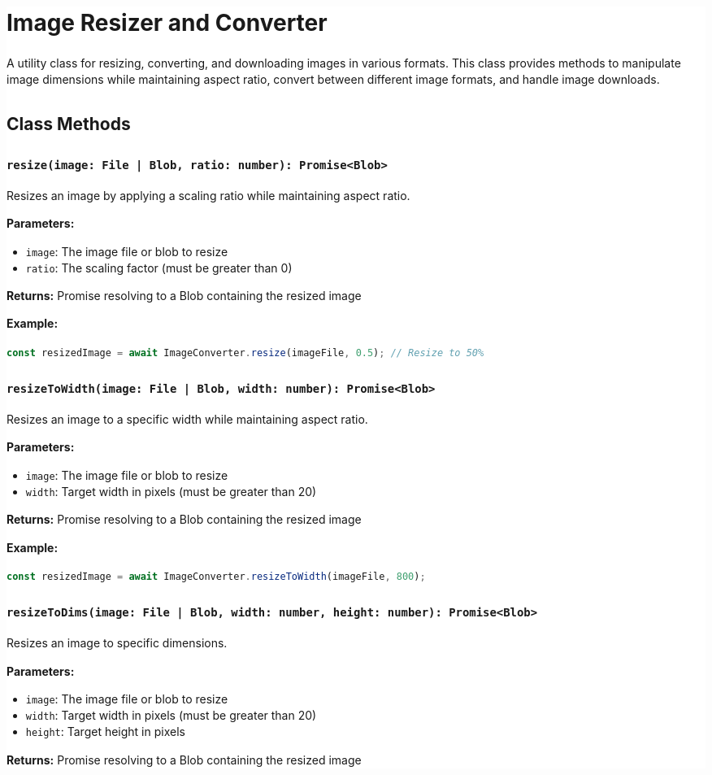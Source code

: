 # Image Resizer and Converter

A utility class for resizing, converting, and downloading images in various formats. This class provides methods to manipulate image dimensions while maintaining aspect ratio, convert between different image formats, and handle image downloads.

## Class Methods

### `resize(image: File | Blob, ratio: number): Promise<Blob>`

Resizes an image by applying a scaling ratio while maintaining aspect ratio.

**Parameters:**

- `image`: The image file or blob to resize
- `ratio`: The scaling factor (must be greater than 0)

**Returns:** Promise resolving to a Blob containing the resized image

**Example:**

```typescript
const resizedImage = await ImageConverter.resize(imageFile, 0.5); // Resize to 50%
```

### `resizeToWidth(image: File | Blob, width: number): Promise<Blob>`

Resizes an image to a specific width while maintaining aspect ratio.

**Parameters:**

- `image`: The image file or blob to resize
- `width`: Target width in pixels (must be greater than 20)

**Returns:** Promise resolving to a Blob containing the resized image

**Example:**

```typescript
const resizedImage = await ImageConverter.resizeToWidth(imageFile, 800);
```

### `resizeToDims(image: File | Blob, width: number, height: number): Promise<Blob>`

Resizes an image to specific dimensions.

**Parameters:**

- `image`: The image file or blob to resize
- `width`: Target width in pixels (must be greater than 20)
- `height`: Target height in pixels

**Returns:** Promise resolving to a Blob containing the resized image

